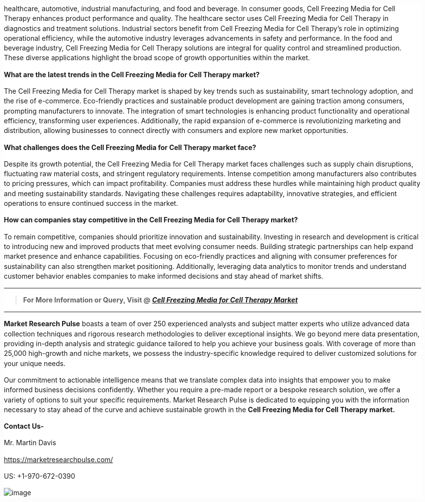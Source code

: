 healthcare, automotive, industrial manufacturing, and food and beverage. In consumer goods, Cell Freezing Media for Cell Therapy enhances product performance and quality. The healthcare sector uses Cell Freezing Media for Cell Therapy in diagnostics and treatment solutions. Industrial sectors benefit from Cell Freezing Media for Cell Therapy&rsquo;s role in optimizing operational efficiency, while the automotive industry leverages advancements in safety and performance. In the food and beverage industry, Cell Freezing Media for Cell Therapy solutions are integral for quality control and streamlined production. These diverse applications highlight the broad scope of growth opportunities within the market.</p><p><strong>What are the latest trends in the Cell Freezing Media for Cell Therapy market?</strong></p><p>The Cell Freezing Media for Cell Therapy market is shaped by key trends such as sustainability, smart technology adoption, and the rise of e-commerce. Eco-friendly practices and sustainable product development are gaining traction among consumers, prompting manufacturers to innovate. The integration of smart technologies is enhancing product functionality and operational efficiency, transforming user experiences. Additionally, the rapid expansion of e-commerce is revolutionizing marketing and distribution, allowing businesses to connect directly with consumers and explore new market opportunities.</p><p><strong>What challenges does the Cell Freezing Media for Cell Therapy market face?</strong></p><p>Despite its growth potential, the Cell Freezing Media for Cell Therapy market faces challenges such as supply chain disruptions, fluctuating raw material costs, and stringent regulatory requirements. Intense competition among manufacturers also contributes to pricing pressures, which can impact profitability. Companies must address these hurdles while maintaining high product quality and meeting sustainability standards. Navigating these challenges requires adaptability, innovative strategies, and efficient operations to ensure continued success in the market.</p><p><strong>How can companies stay competitive in the Cell Freezing Media for Cell Therapy market?</strong></p><p>To remain competitive, companies should prioritize innovation and sustainability. Investing in research and development is critical to introducing new and improved products that meet evolving consumer needs. Building strategic partnerships can help expand market presence and enhance capabilities. Focusing on eco-friendly practices and aligning with consumer preferences for sustainability can also strengthen market positioning. Additionally, leveraging data analytics to monitor trends and understand customer behavior enables companies to make informed decisions and stay ahead of market shifts.</p><hr /><blockquote><p><strong>For More Information or Query, Visit @&nbsp;<em><a href="https://marketresearchpulse.com/report/116558/cell-freezing-media-for-cell-therapy-market?utm_source=Linkedin&utm_medium=0119">Cell Freezing Media for Cell Therapy Market</a></em></strong></p></blockquote><hr /><p><strong>Market Research Pulse</strong> boasts a team of over 250 experienced analysts and subject matter experts who utilize advanced data collection techniques and rigorous research methodologies to deliver exceptional insights. We go beyond mere data presentation, providing in-depth analysis and strategic guidance tailored to help you achieve your business goals. With coverage of more than 25,000 high-growth and niche markets, we possess the industry-specific knowledge required to deliver customized solutions for your unique needs.</p><p>Our commitment to actionable intelligence means that we translate complex data into insights that empower you to make informed business decisions confidently. Whether you require a pre-made report or a bespoke research solution, we offer a variety of options to suit your specific requirements. Market Research Pulse is dedicated to equipping you with the information necessary to stay ahead of the curve and achieve sustainable growth in the <strong>Cell Freezing Media for Cell Therapy market.</strong></p><p><strong>Contact Us-</strong></p><p>Mr. Martin Davis</p><p>https://marketresearchpulse.com/</p><p>US: +1-970-672-0390</p>
![image](https://github.com/user-attachments/assets/1656705a-d2b8-4e07-8929-ec93d50b01ad)
